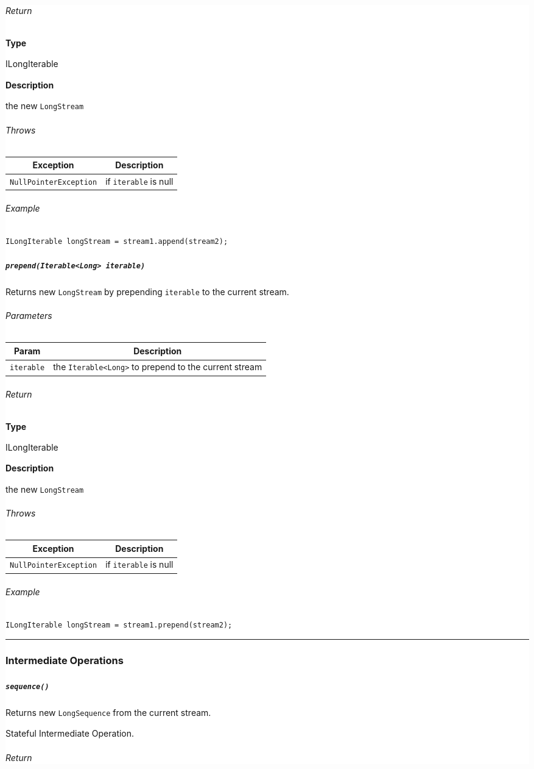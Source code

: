 ###### Return

**Type**

ILongIterable

**Description**

the new `LongStream`

###### Throws
|Exception|Description|
|---|---|
|`NullPointerException`|if `iterable` is null|

###### Example
```apex
ILongIterable longStream = stream1.append(stream2);
```

##### `prepend(Iterable<Long> iterable)`

Returns new `LongStream` by prepending `iterable` to the current stream.

###### Parameters
|Param|Description|
|---|---|
|`iterable`|the `Iterable<Long>` to prepend to the current stream|

###### Return

**Type**

ILongIterable

**Description**

the new `LongStream`

###### Throws
|Exception|Description|
|---|---|
|`NullPointerException`|if `iterable` is null|

###### Example
```apex
ILongIterable longStream = stream1.prepend(stream2);
```

---
### Intermediate Operations
##### `sequence()`

Returns new `LongSequence` from the current stream. <p>Stateful Intermediate Operation.</p>

###### Return
